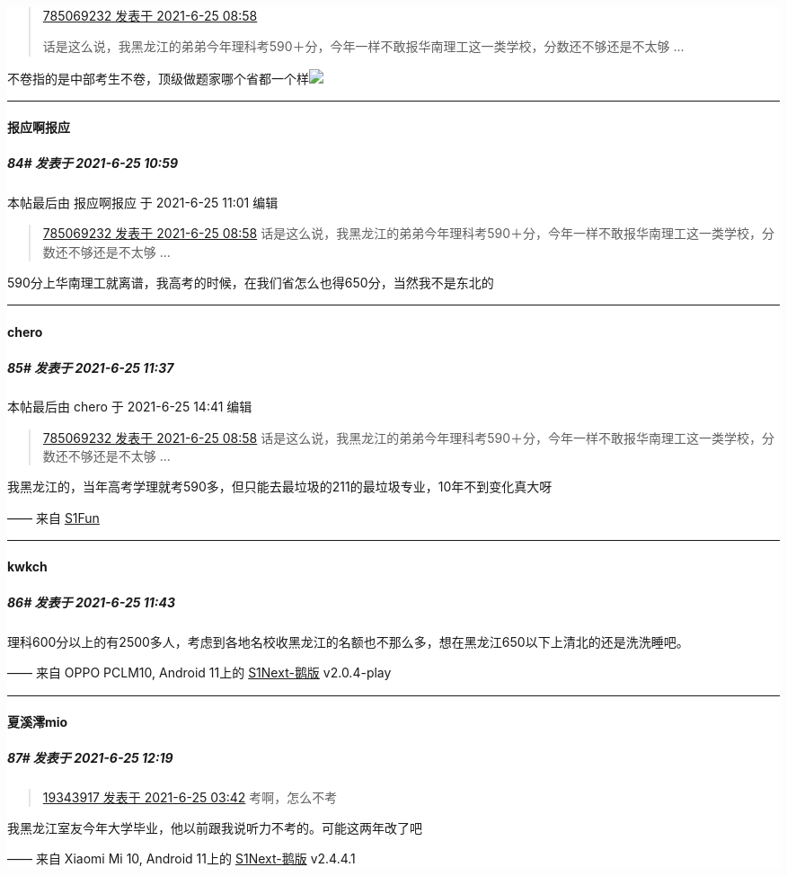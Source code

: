 <blockquote><a href="httphttps://bbs.saraba1st.com/2b/forum.php?mod=redirect&amp;goto=findpost&amp;pid=51731146&amp;ptid=2011685" target="_blank">785069232 发表于 2021-6-25 08:58</a>

话是这么说，我黑龙江的弟弟今年理科考590＋分，今年一样不敢报华南理工这一类学校，分数还不够还是不太够 ...</blockquote>
不卷指的是中部考生不卷，顶级做题家哪个省都一个样<img src="https://static.saraba1st.com/image/smiley/face2017/067.png" referrerpolicy="no-referrer">


*****

####  报应啊报应  
##### 84#       发表于 2021-6-25 10:59


 本帖最后由 报应啊报应 于 2021-6-25 11:01 编辑 
<blockquote><a href="httphttps://bbs.saraba1st.com/2b/forum.php?mod=redirect&amp;goto=findpost&amp;pid=51731146&amp;ptid=2011685" target="_blank">785069232 发表于 2021-6-25 08:58</a>
话是这么说，我黑龙江的弟弟今年理科考590＋分，今年一样不敢报华南理工这一类学校，分数还不够还是不太够 ...</blockquote>
590分上华南理工就离谱，我高考的时候，在我们省怎么也得650分，当然我不是东北的


*****

####  chero  
##### 85#       发表于 2021-6-25 11:37


 本帖最后由 chero 于 2021-6-25 14:41 编辑 
<blockquote><a href="httphttps://bbs.saraba1st.com/2b/forum.php?mod=redirect&amp;goto=findpost&amp;pid=51731146&amp;ptid=2011685" target="_blank">785069232 发表于 2021-6-25 08:58</a>
话是这么说，我黑龙江的弟弟今年理科考590＋分，今年一样不敢报华南理工这一类学校，分数还不够还是不太够 ...</blockquote>
我黑龙江的，当年高考学理就考590多，但只能去最垃圾的211的最垃圾专业，10年不到变化真大呀

—— 来自 [S1Fun](https://s1fun.koalcat.com)


*****

####  kwkch  
##### 86#       发表于 2021-6-25 11:43


理科600分以上的有2500多人，考虑到各地名校收黑龙江的名额也不那么多，想在黑龙江650以下上清北的还是洗洗睡吧。

—— 来自 OPPO PCLM10, Android 11上的 [S1Next-鹅版](https://github.com/ykrank/S1-Next/releases) v2.0.4-play


*****

####  夏溪澪mio  
##### 87#       发表于 2021-6-25 12:19


<blockquote><a href="httphttps://bbs.saraba1st.com/2b/forum.php?mod=redirect&amp;goto=findpost&amp;pid=51730298&amp;ptid=2011685" target="_blank">19343917 发表于 2021-6-25 03:42</a>
考啊，怎么不考</blockquote>
我黑龙江室友今年大学毕业，他以前跟我说听力不考的。可能这两年改了吧

—— 来自 Xiaomi Mi 10, Android 11上的 [S1Next-鹅版](https://github.com/ykrank/S1-Next/releases) v2.4.4.1

